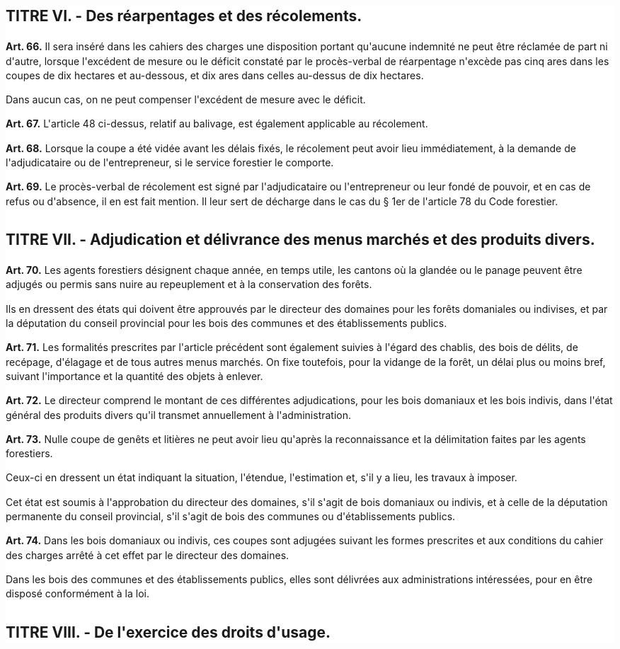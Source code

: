 ## TITRE VI. - Des réarpentages et des récolements.

**Art. 66.** Il sera inséré dans les cahiers des charges une disposition portant qu'aucune indemnité ne peut être réclamée de part ni d'autre, lorsque l'excédent de mesure ou le déficit constaté par le procès-verbal de réarpentage n'excède pas cinq ares dans les coupes de dix hectares et au-dessous, et dix ares dans celles au-dessus de dix hectares.

Dans aucun cas, on ne peut compenser l'excédent de mesure avec le déficit.

**Art. 67.** L'article 48 ci-dessus, relatif au balivage, est également applicable au récolement.

**Art. 68.** Lorsque la coupe a été vidée avant les délais fixés, le récolement peut avoir lieu immédiatement, à la demande de l'adjudicataire ou de l'entrepreneur, si le service forestier le comporte.

**Art. 69.** Le procès-verbal de récolement est signé par l'adjudicataire ou l'entrepreneur ou leur fondé de pouvoir, et en cas de refus ou d'absence, il en est fait mention. Il leur sert de décharge dans le cas du § 1er de l'article 78 du Code forestier.

## TITRE VII. - Adjudication et délivrance des menus marchés et des produits divers.

**Art. 70.** Les agents forestiers désignent chaque année, en temps utile, les cantons où la glandée ou le panage peuvent être adjugés ou permis sans nuire au repeuplement et à la conservation des forêts.

Ils en dressent des états qui doivent être approuvés par le directeur des domaines pour les forêts domaniales ou indivises, et par la députation du conseil provincial pour les bois des communes et des établissements publics.

**Art. 71.** Les formalités prescrites par l'article précédent sont également suivies à l'égard des chablis, des bois de délits, de recépage, d'élagage et de tous autres menus marchés. On fixe toutefois, pour la vidange de la forêt, un délai plus ou moins bref, suivant l'importance et la quantité des objets à enlever.

**Art. 72.** Le directeur comprend le montant de ces différentes adjudications, pour les bois domaniaux et les bois indivis, dans l'état général des produits divers qu'il transmet annuellement à l'administration.

**Art. 73.** Nulle coupe de genêts et litières ne peut avoir lieu qu'après la reconnaissance et la délimitation faites par les agents forestiers.

Ceux-ci en dressent un état indiquant la situation, l'étendue, l'estimation et, s'il y a lieu, les travaux à imposer.

Cet état est soumis à l'approbation du directeur des domaines, s'il s'agit de bois domaniaux ou indivis, et à celle de la députation permanente du conseil provincial, s'il s'agit de bois des communes ou d'établissements publics.

**Art. 74.** Dans les bois domaniaux ou indivis, ces coupes sont adjugées suivant les formes prescrites et aux conditions du cahier des charges arrêté à cet effet par le directeur des domaines.

Dans les bois des communes et des établissements publics, elles sont délivrées aux administrations intéressées, pour en être disposé conformément à la loi.

## TITRE VIII. - De l'exercice des droits d'usage.
